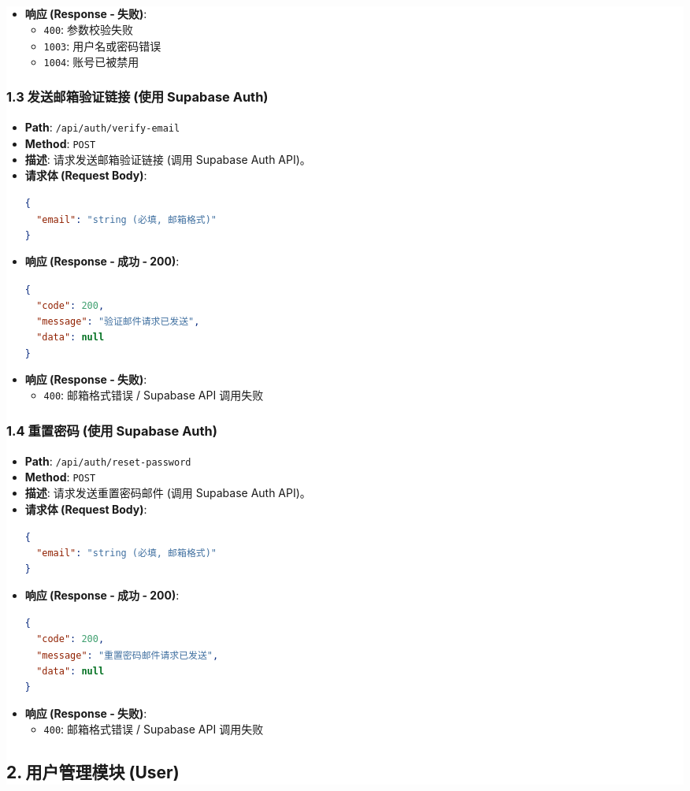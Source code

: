   ```json
  ```
- **响应 (Response - 失败)**:
  - `400`: 参数校验失败
  - `1003`: 用户名或密码错误
  - `1004`: 账号已被禁用

### 1.3 发送邮箱验证链接 (使用 Supabase Auth)

- **Path**: `/api/auth/verify-email`
- **Method**: `POST`
- **描述**: 请求发送邮箱验证链接 (调用 Supabase Auth API)。
- **请求体 (Request Body)**:
  ```json
  {
    "email": "string (必填, 邮箱格式)"
  }
  ```
- **响应 (Response - 成功 - 200)**:
  ```json
  {
    "code": 200,
    "message": "验证邮件请求已发送",
    "data": null
  }
  ```
- **响应 (Response - 失败)**:
  - `400`: 邮箱格式错误 / Supabase API 调用失败

### 1.4 重置密码 (使用 Supabase Auth)

- **Path**: `/api/auth/reset-password`
- **Method**: `POST`
- **描述**: 请求发送重置密码邮件 (调用 Supabase Auth API)。
- **请求体 (Request Body)**:
  ```json
  {
    "email": "string (必填, 邮箱格式)"
  }
  ```
- **响应 (Response - 成功 - 200)**:
  ```json
  {
    "code": 200,
    "message": "重置密码邮件请求已发送",
    "data": null
  }
  ```
- **响应 (Response - 失败)**:
  - `400`: 邮箱格式错误 / Supabase API 调用失败

## 2. 用户管理模块 (User)
